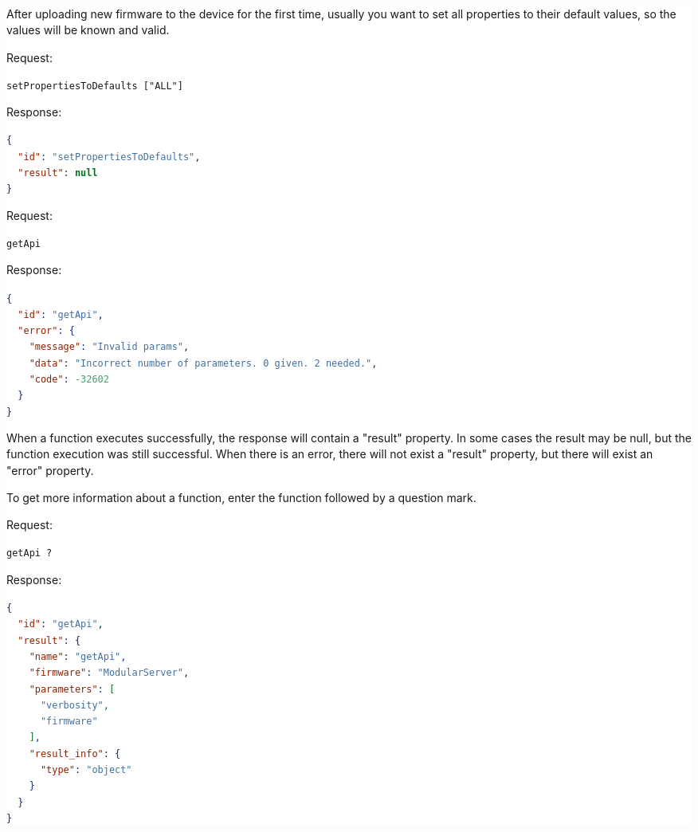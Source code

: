After uploading new firmware to the device for the first time, usually you want
to set all properties to their default values, so the values will be known and
valid.

Request:

```shell
setPropertiesToDefaults ["ALL"]
```

Response:

```json
{
  "id": "setPropertiesToDefaults",
  "result": null
}
```

Request:

```shell
getApi
```

Response:

```json
{
  "id": "getApi",
  "error": {
    "message": "Invalid params",
    "data": "Incorrect number of parameters. 0 given. 2 needed.",
    "code": -32602
  }
}
```

When a function executes successfully, the response will contain a
"result" property. In some cases the result may be null, but the function
execution was still successful. When there is an error, there will not
exist a "result" property, but there will exist an "error" property.

To get more information about a function, enter the function followed by
a question mark.

Request:

```shell
getApi ?
```

Response:

```json
{
  "id": "getApi",
  "result": {
    "name": "getApi",
    "firmware": "ModularServer",
    "parameters": [
      "verbosity",
      "firmware"
    ],
    "result_info": {
      "type": "object"
    }
  }
}
```
